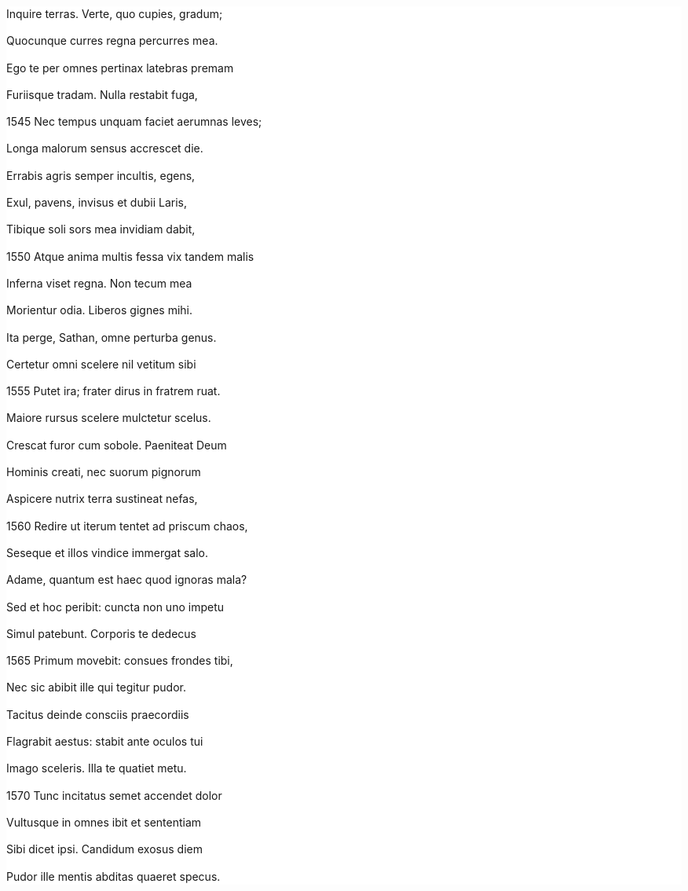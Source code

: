 Inquire terras. Verte, quo cupies, gradum;

Quocunque curres regna percurres mea.

Ego te per omnes pertinax latebras premam

Furiisque tradam. Nulla restabit fuga,

1545 Nec tempus unquam faciet aerumnas leves;

Longa malorum sensus accrescet die.

Errabis agris semper incultis, egens,

Exul, pavens, invisus et dubii Laris,

Tibique soli sors mea invidiam dabit,

1550 Atque anima multis fessa vix tandem malis

Inferna viset regna. Non tecum mea

Morientur odia. Liberos gignes mihi.

Ita perge, Sathan, omne perturba genus.

Certetur omni scelere nil vetitum sibi

1555 Putet ira; frater dirus in fratrem ruat.

Maiore rursus scelere mulctetur scelus.

Crescat furor cum sobole. Paeniteat Deum

Hominis creati, nec suorum pignorum

Aspicere nutrix terra sustineat nefas,

1560 Redire ut iterum tentet ad priscum chaos,

Seseque et illos vindice immergat salo.

Adame, quantum est haec quod ignoras mala?

Sed et hoc peribit: cuncta non uno impetu

Simul patebunt. Corporis te dedecus

1565 Primum movebit: consues frondes tibi,

Nec sic abibit ille qui tegitur pudor.

Tacitus deinde consciis praecordiis

Flagrabit aestus: stabit ante oculos tui

Imago sceleris. Illa te quatiet metu.

1570 Tunc incitatus semet accendet dolor

Vultusque in omnes ibit et sententiam

Sibi dicet ipsi. Candidum exosus diem

Pudor ille mentis abditas quaeret specus.
